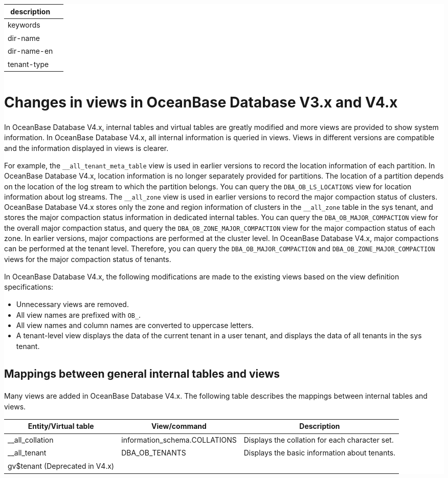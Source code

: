|description||
|---|---|
|keywords||
|dir-name||
|dir-name-en||
|tenant-type||

# Changes in views in OceanBase Database V3.x and V4.x

In OceanBase Database V4.x, internal tables and virtual tables are greatly modified and more views are provided to show system information. In OceanBase Database V4.x, all internal information is queried in views. Views in different versions are compatible and the information displayed in views is clearer. 

For example, the `__all_tenant_meta_table` view is used in earlier versions to record the location information of each partition. In OceanBase Database V4.x, location information is no longer separately provided for partitions. The location of a partition depends on the location of the log stream to which the partition belongs. You can query the `DBA_OB_LS_LOCATIONS` view for location information about log streams. The `__all_zone` view is used in earlier versions to record the major compaction status of clusters. OceanBase Database V4.x stores only the zone and region information of clusters in the `__all_zone` table in the sys tenant, and stores the major compaction status information in dedicated internal tables. You can query the `DBA_OB_MAJOR_COMPACTION` view for the overall major compaction status, and query the `DBA_OB_ZONE_MAJOR_COMPACTION` view for the major compaction status of each zone. In earlier versions, major compactions are performed at the cluster level. In OceanBase Database V4.x, major compactions can be performed at the tenant level. Therefore, you can query the `DBA_OB_MAJOR_COMPACTION` and `DBA_OB_ZONE_MAJOR_COMPACTION` views for the major compaction status of tenants. 

In OceanBase Database V4.x, the following modifications are made to the existing views based on the view definition specifications:

* Unnecessary views are removed. 
* All view names are prefixed with `OB_`. 
* All view names and column names are converted to uppercase letters. 
* A tenant-level view displays the data of the current tenant in a user tenant, and displays the data of all tenants in the sys tenant. 

## Mappings between general internal tables and views

Many views are added in OceanBase Database V4.x. The following table describes the mappings between internal tables and views. 

<table>
  <thead>
    <tr>
      <th>Entity/Virtual table</th>
      <th>View/command</th>
      <th>Description</th>
    </tr>
  </thead>
  <tr>
    <td>__all_collation</td>
    <td>information_schema.COLLATIONS</td>
    <td>Displays the collation for each character set.</td>
  </tr>
    <tr>
    <td>__all_tenant</td>
    <td>DBA_OB_TENANTS </td>
    <td>Displays the basic information about tenants. </td>
    </tr>
    <tr>
    <td>gv$tenant (Deprecated in V4.x)</td>